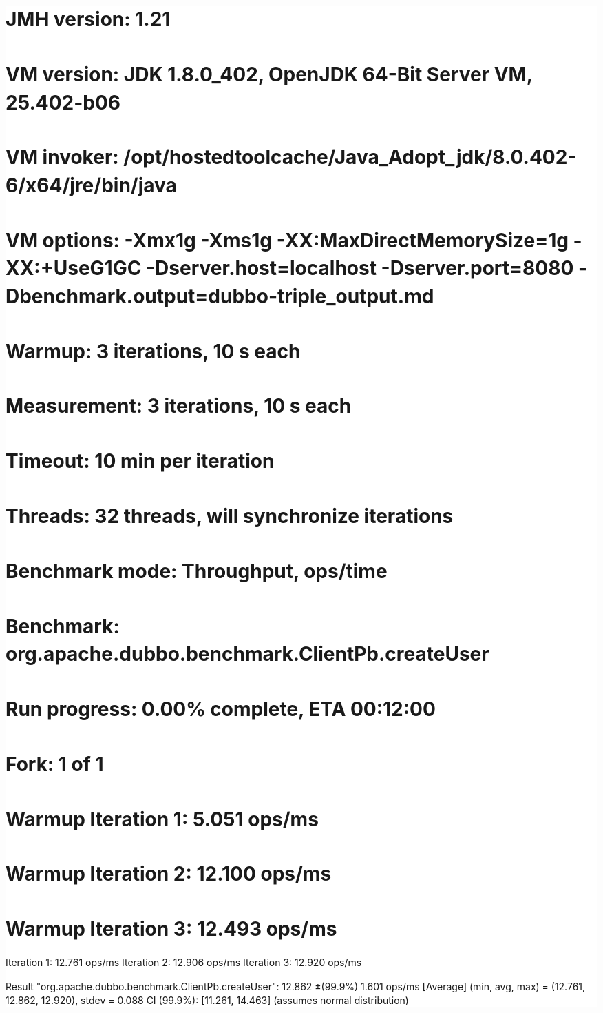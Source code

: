 # JMH version: 1.21
# VM version: JDK 1.8.0_402, OpenJDK 64-Bit Server VM, 25.402-b06
# VM invoker: /opt/hostedtoolcache/Java_Adopt_jdk/8.0.402-6/x64/jre/bin/java
# VM options: -Xmx1g -Xms1g -XX:MaxDirectMemorySize=1g -XX:+UseG1GC -Dserver.host=localhost -Dserver.port=8080 -Dbenchmark.output=dubbo-triple_output.md
# Warmup: 3 iterations, 10 s each
# Measurement: 3 iterations, 10 s each
# Timeout: 10 min per iteration
# Threads: 32 threads, will synchronize iterations
# Benchmark mode: Throughput, ops/time
# Benchmark: org.apache.dubbo.benchmark.ClientPb.createUser

# Run progress: 0.00% complete, ETA 00:12:00
# Fork: 1 of 1
# Warmup Iteration   1: 5.051 ops/ms
# Warmup Iteration   2: 12.100 ops/ms
# Warmup Iteration   3: 12.493 ops/ms
Iteration   1: 12.761 ops/ms
Iteration   2: 12.906 ops/ms
Iteration   3: 12.920 ops/ms


Result "org.apache.dubbo.benchmark.ClientPb.createUser":
  12.862 ±(99.9%) 1.601 ops/ms [Average]
  (min, avg, max) = (12.761, 12.862, 12.920), stdev = 0.088
  CI (99.9%): [11.261, 14.463] (assumes normal distribution)
